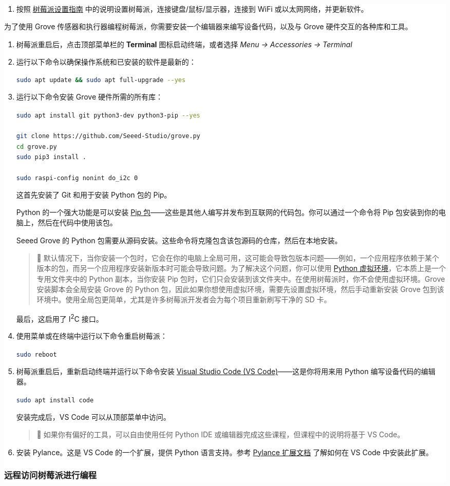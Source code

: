 1. 按照 [树莓派设置指南](https://projects.raspberrypi.org/en/projects/raspberry-pi-setting-up) 中的说明设置树莓派，连接键盘/鼠标/显示器，连接到 WiFi 或以太网网络，并更新软件。

为了使用 Grove 传感器和执行器编程树莓派，你需要安装一个编辑器来编写设备代码，以及与 Grove 硬件交互的各种库和工具。

1. 树莓派重启后，点击顶部菜单栏的 **Terminal** 图标启动终端，或者选择 *Menu -> Accessories -> Terminal*

1. 运行以下命令以确保操作系统和已安装的软件是最新的：

    ```sh
    sudo apt update && sudo apt full-upgrade --yes
    ```

1. 运行以下命令安装 Grove 硬件所需的所有库：

    ```sh
    sudo apt install git python3-dev python3-pip --yes

    git clone https://github.com/Seeed-Studio/grove.py
    cd grove.py
    sudo pip3 install .

    sudo raspi-config nonint do_i2c 0
    ```

    这首先安装了 Git 和用于安装 Python 包的 Pip。

    Python 的一个强大功能是可以安装 [Pip 包](https://pypi.org)——这些是其他人编写并发布到互联网的代码包。你可以通过一个命令将 Pip 包安装到你的电脑上，然后在代码中使用该包。

    Seeed Grove 的 Python 包需要从源码安装。这些命令将克隆包含该包源码的仓库，然后在本地安装。

    > 💁 默认情况下，当你安装一个包时，它会在你的电脑上全局可用，这可能会导致包版本问题——例如，一个应用程序依赖于某个版本的包，而另一个应用程序安装新版本时可能会导致问题。为了解决这个问题，你可以使用 [Python 虚拟环境](https://docs.python.org/3/library/venv.html)，它本质上是一个专用文件夹中的 Python 副本，当你安装 Pip 包时，它们只会安装到该文件夹中。在使用树莓派时，你不会使用虚拟环境。Grove 安装脚本会全局安装 Grove 的 Python 包，因此如果你想使用虚拟环境，需要先设置虚拟环境，然后手动重新安装 Grove 包到该环境中。使用全局包更简单，尤其是许多树莓派开发者会为每个项目重新刷写干净的 SD 卡。

    最后，这启用了 I<sup>2</sup>C 接口。

1. 使用菜单或在终端中运行以下命令重启树莓派：

    ```sh
    sudo reboot
    ```

1. 树莓派重启后，重新启动终端并运行以下命令安装 [Visual Studio Code (VS Code)](https://code.visualstudio.com?WT.mc_id=academic-17441-jabenn)——这是你将用来用 Python 编写设备代码的编辑器。

    ```sh
    sudo apt install code
    ```

    安装完成后，VS Code 可以从顶部菜单中访问。

    > 💁 如果你有偏好的工具，可以自由使用任何 Python IDE 或编辑器完成这些课程，但课程中的说明将基于 VS Code。

1. 安装 Pylance。这是 VS Code 的一个扩展，提供 Python 语言支持。参考 [Pylance 扩展文档](https://marketplace.visualstudio.com/items?WT.mc_id=academic-17441-jabenn&itemName=ms-python.vscode-pylance) 了解如何在 VS Code 中安装此扩展。

### 远程访问树莓派进行编程
